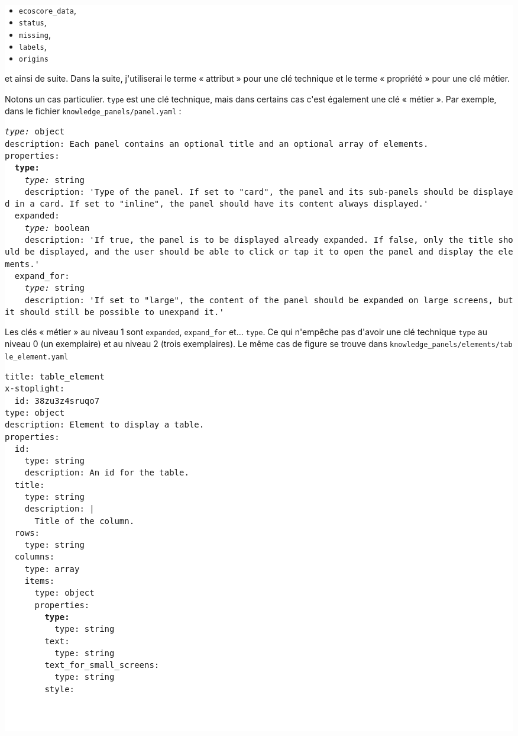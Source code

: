 * `ecoscore_data`,
* `status`,
* `missing`,
* `labels`,
* `origins`

et ainsi de  suite. Dans la suite, j'utiliserai  le terme « attribut »
pour une clé technique et le terme « propriété » pour une clé métier.

Notons un  cas particulier.  `type` est une  clé technique,  mais dans
certains cas c'est également une  clé « métier ». Par exemple, dans le
fichier `knowledge_panels/panel.yaml` :

<pre>
<em>type:</em> object
description: Each panel contains an optional title and an optional array of elements.
properties:
  <strong>type:</strong>
    <em>type:</em> string
    description: 'Type of the panel. If set to "card", the panel and its sub-panels should be displayed in a card. If set to "inline", the panel should have its content always displayed.'
  expanded:
    <em>type:</em> boolean
    description: 'If true, the panel is to be displayed already expanded. If false, only the title should be displayed, and the user should be able to click or tap it to open the panel and display the elements.'
  expand_for:
    <em>type:</em> string
    description: 'If set to "large", the content of the panel should be expanded on large screens, but it should still be possible to unexpand it.'
</pre>

Les clés « métier » au niveau 1 sont `expanded`, `expand_for` et...
`type`. Ce qui n'empêche pas d'avoir une clé technique `type` au
niveau 0 (un exemplaire) et au niveau 2 (trois exemplaires). Le même
cas de figure se trouve dans
`knowledge_panels/elements/table_element.yaml`

<pre>
title: table_element
x-stoplight:
  id: 38zu3z4sruqo7
type: object
description: Element to display a table.
properties:
  id:
    type: string
    description: An id for the table.
  title:
    type: string
    description: |
      Title of the column.
  rows:
    type: string
  columns:
    type: array
    items:
      type: object
      properties:
        <strong>type:</strong>
          type: string
        text:
          type: string
        text_for_small_screens:
          type: string
        style: